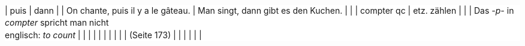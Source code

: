 | puis                             | dann                                                                  |     | On chante, puis il y a le gâteau.                                                                                    | Man singt, dann gibt es den Kuchen.                                |                                                                                                   | 
| compter qc                       | etz. zählen                                                           |     |                                                                                                                      | Das *-p-* in *compter* spricht man nicht<br/> englisch: *to count* |                                                                                                   | 
|                                  |                                                                       |     |                                                                                                                      |                                                                    |                                                                                                   | 
| (Seite 173)                      |                                                                       |     |                                                                                                                      |                                                                    |                                                                                                   | 
